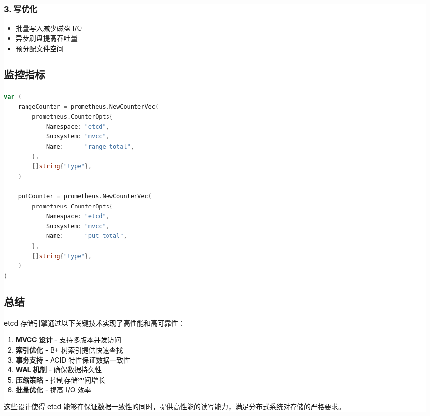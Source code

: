 ### 3. 写优化

- 批量写入减少磁盘 I/O
- 异步刷盘提高吞吐量
- 预分配文件空间

## 监控指标

```go
var (
    rangeCounter = prometheus.NewCounterVec(
        prometheus.CounterOpts{
            Namespace: "etcd",
            Subsystem: "mvcc",
            Name:      "range_total",
        },
        []string{"type"},
    )
    
    putCounter = prometheus.NewCounterVec(
        prometheus.CounterOpts{
            Namespace: "etcd",
            Subsystem: "mvcc",
            Name:      "put_total",
        },
        []string{"type"},
    )
)
```

## 总结

etcd 存储引擎通过以下关键技术实现了高性能和高可靠性：

1. **MVCC 设计** - 支持多版本并发访问
2. **索引优化** - B+ 树索引提供快速查找
3. **事务支持** - ACID 特性保证数据一致性
4. **WAL 机制** - 确保数据持久性
5. **压缩策略** - 控制存储空间增长
6. **批量优化** - 提高 I/O 效率

这些设计使得 etcd 能够在保证数据一致性的同时，提供高性能的读写能力，满足分布式系统对存储的严格要求。
